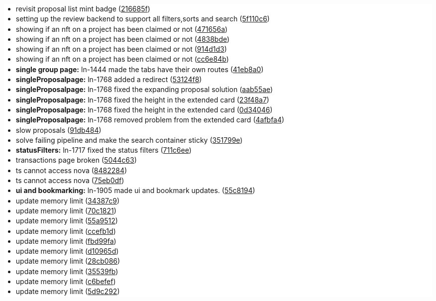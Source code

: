 * revisit proposal list mint badge ([216685f](https://gitlab.2lovelaces.io/catalystexplorer/www.catalystexplorer.com/commit/216685f5375bf0b31f31584042d31abb7f562d6c))
* setting up the review backend to support all filters,sorts and search ([5f110c6](https://gitlab.2lovelaces.io/catalystexplorer/www.catalystexplorer.com/commit/5f110c6b3c174fd6b6fe84eacdaa2a0477607941))
* showing if an nft on a project has been claimed or not ([471656a](https://gitlab.2lovelaces.io/catalystexplorer/www.catalystexplorer.com/commit/471656a7700b16ef24617a6583488683399abd1a))
* showing if an nft on a project has been claimed or not ([4838bde](https://gitlab.2lovelaces.io/catalystexplorer/www.catalystexplorer.com/commit/4838bde5f89c3530ddf694ec76e2bab23ee8fa4b))
* showing if an nft on a project has been claimed or not ([914d1d3](https://gitlab.2lovelaces.io/catalystexplorer/www.catalystexplorer.com/commit/914d1d3a9c7bfc1ff1acea9a7716c8394092c7f4))
* showing if an nft on a project has been claimed or not ([cc6e84b](https://gitlab.2lovelaces.io/catalystexplorer/www.catalystexplorer.com/commit/cc6e84b093e649efd68bf608df29fa7245cc3fb7))
* **single group page:** ln-1444 made the tabs have their own routes ([41eb8a0](https://gitlab.2lovelaces.io/catalystexplorer/www.catalystexplorer.com/commit/41eb8a034979469f49df0f2fbec47728575efb0a))
* **singleProposalpage:** ln-1768 added a redirect ([53124f8](https://gitlab.2lovelaces.io/catalystexplorer/www.catalystexplorer.com/commit/53124f89a2d2fe266b3f0055fdd9b09d792260bf))
* **singleProposalpage:** ln-1768 fixed the expanding proposal solution ([aab55ae](https://gitlab.2lovelaces.io/catalystexplorer/www.catalystexplorer.com/commit/aab55ae879d88c023f5f6b14d7224b7e21c0cd17))
* **singleProposalpage:** ln-1768 fixed the height in the extended card ([23f48a7](https://gitlab.2lovelaces.io/catalystexplorer/www.catalystexplorer.com/commit/23f48a72e813d7eff22323348f30bb861e3faf75))
* **singleProposalpage:** ln-1768 fixed the height in the extended card ([0d34046](https://gitlab.2lovelaces.io/catalystexplorer/www.catalystexplorer.com/commit/0d340460034c8fb1a80f8cef279e2ae91ac3577f))
* **singleProposalpage:** ln-1768 removed problem from the extended card ([4afbfa4](https://gitlab.2lovelaces.io/catalystexplorer/www.catalystexplorer.com/commit/4afbfa40774022c27eff9df6fac8c50e9c6a5af3))
* slow proposals ([91db484](https://gitlab.2lovelaces.io/catalystexplorer/www.catalystexplorer.com/commit/91db484bd583be282e35a1e4b5c91fc0dd61da6c))
* solve failing pipeline and make the search container sticky ([351799e](https://gitlab.2lovelaces.io/catalystexplorer/www.catalystexplorer.com/commit/351799e588eed0c0c3236bf6eb57c8ac5b4785f2))
* **statusFilters:** ln-1717 fixed the status filters ([711c6ee](https://gitlab.2lovelaces.io/catalystexplorer/www.catalystexplorer.com/commit/711c6ee6904bc0f638905e4b03aae31a832f4e4f))
* transactions page broken ([5044c63](https://gitlab.2lovelaces.io/catalystexplorer/www.catalystexplorer.com/commit/5044c63c8aedb38b0e07ef2a24dc0af72737c7de))
* ts cannot access nova ([8482284](https://gitlab.2lovelaces.io/catalystexplorer/www.catalystexplorer.com/commit/84822840c27f10b680c0b177f1a7906a3251153c))
* ts cannot access nova ([75eb0df](https://gitlab.2lovelaces.io/catalystexplorer/www.catalystexplorer.com/commit/75eb0df8a1718c65267f0f686a46f32922b69696))
* **ui and bookmarking:** ln-1905 made ui and bookmark updates. ([55c8194](https://gitlab.2lovelaces.io/catalystexplorer/www.catalystexplorer.com/commit/55c8194d17e854068b845f32eeabe8b3a06a457d))
* update memory limit ([34387c9](https://gitlab.2lovelaces.io/catalystexplorer/www.catalystexplorer.com/commit/34387c9c8ce7a05a75c544166681f079bcc3472a))
* update memory limit ([70c1821](https://gitlab.2lovelaces.io/catalystexplorer/www.catalystexplorer.com/commit/70c18217b40996bc875975d8bd21b1996a9d86d7))
* update memory limit ([55a9512](https://gitlab.2lovelaces.io/catalystexplorer/www.catalystexplorer.com/commit/55a9512956500f9b7bd46ea5762d6b41e15c154e))
* update memory limit ([ccefb1d](https://gitlab.2lovelaces.io/catalystexplorer/www.catalystexplorer.com/commit/ccefb1db9c15026cbf0249d55355f1d1e201e3c1))
* update memory limit ([fbd99fa](https://gitlab.2lovelaces.io/catalystexplorer/www.catalystexplorer.com/commit/fbd99fa2e11aea8cc7f5e8c5154f9afa83b5c1f5))
* update memory limit ([d10965d](https://gitlab.2lovelaces.io/catalystexplorer/www.catalystexplorer.com/commit/d10965d83eeeed6e29ee9ea16fd9d3ceb8e70519))
* update memory limit ([28cb086](https://gitlab.2lovelaces.io/catalystexplorer/www.catalystexplorer.com/commit/28cb086553ecc48898d3138ae7a5ddbfe795c22c))
* update memory limit ([35539fb](https://gitlab.2lovelaces.io/catalystexplorer/www.catalystexplorer.com/commit/35539fbb52fb68b5d15025d130b9c2f5a9277adc))
* update memory limit ([c6befef](https://gitlab.2lovelaces.io/catalystexplorer/www.catalystexplorer.com/commit/c6befef1d3bcbdfe72493e5c8600fae954a0ca61))
* update memory limit ([5d9c292](https://gitlab.2lovelaces.io/catalystexplorer/www.catalystexplorer.com/commit/5d9c292643ccf065b856b34ee2c43af563dc0d1d))
